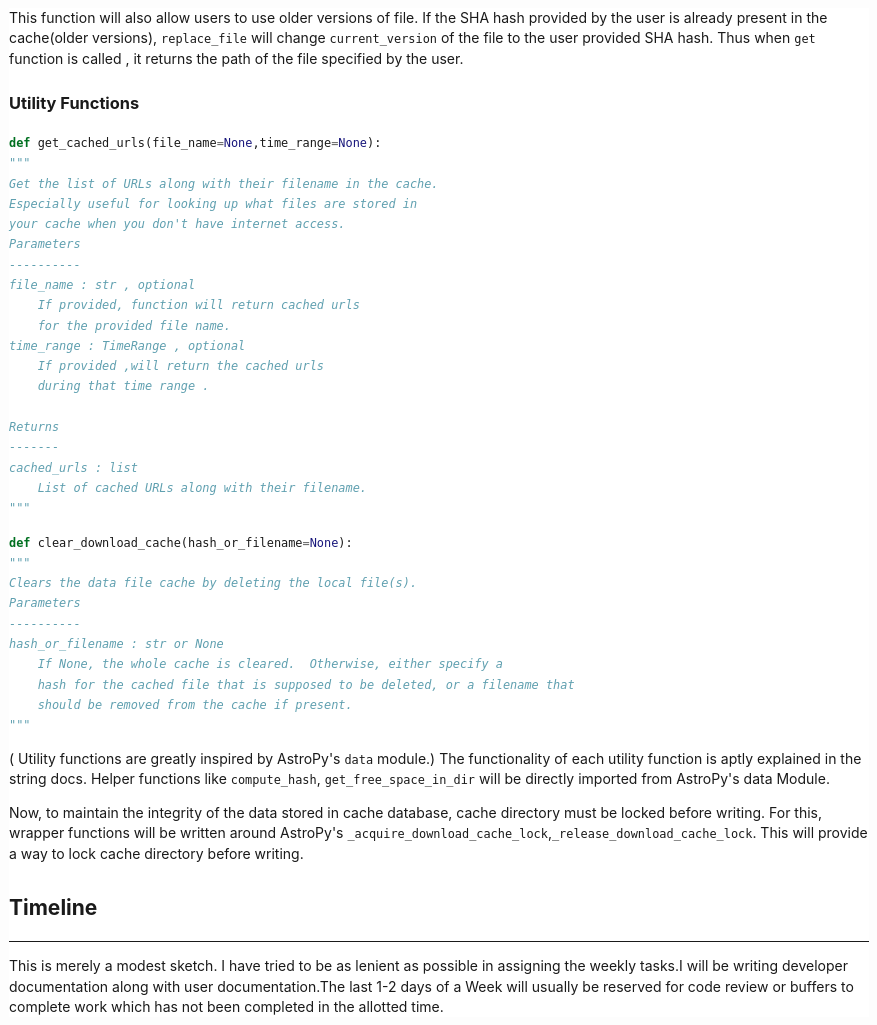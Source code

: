 This function will also allow users to use older versions of file. If the SHA hash provided by the user is already present in the cache(older versions), `replace_file` will change `current_version` of the file to the user provided SHA hash.  Thus when `get` function is called , it returns the path of the file specified by the user.
### Utility Functions 

```python
def get_cached_urls(file_name=None,time_range=None):
"""
Get the list of URLs along with their filename in the cache. 
Especially useful for looking up what files are stored in 
your cache when you don't have internet access.
Parameters
----------
file_name : str , optional
    If provided, function will return cached urls
    for the provided file name.
time_range : TimeRange , optional
    If provided ,will return the cached urls 
    during that time range .

Returns
-------
cached_urls : list
    List of cached URLs along with their filename.
"""
```
```python
def clear_download_cache(hash_or_filename=None):
""" 
Clears the data file cache by deleting the local file(s).
Parameters
----------
hash_or_filename : str or None
    If None, the whole cache is cleared.  Otherwise, either specify a
    hash for the cached file that is supposed to be deleted, or a filename that
    should be removed from the cache if present.
"""
```
( Utility functions are greatly inspired by AstroPy's `data` module.)
The functionality of each utility function is aptly explained in the string docs.
Helper functions like `compute_hash`, `get_free_space_in_dir` will be directly imported from AstroPy's data Module. 

Now, to maintain the integrity of the data stored in cache database, cache directory must be locked before writing. For this, wrapper functions will be written around AstroPy's `_acquire_download_cache_lock`,`_release_download_cache_lock`. This will provide a way to lock cache directory before writing.     

## Timeline 
---
This is merely a modest sketch. I have tried to be as lenient as possible in assigning the weekly tasks.I will be writing developer documentation along with user documentation.The last 1-2 days of a Week will usually be reserved for code review or buffers to complete work which has not been completed in the allotted time. 
